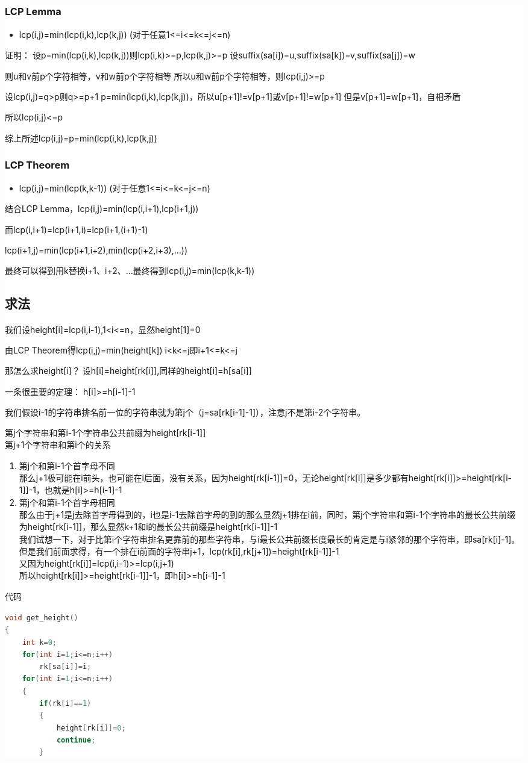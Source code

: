 ### LCP Lemma
- lcp(i,j)=min(lcp(i,k),lcp(k,j)) (对于任意1<=i<=k<=j<=n)

证明：
设p=min(lcp(i,k),lcp(k,j))则lcp(i,k)>=p,lcp(k,j)>=p
设suffix(sa[i])=u,suffix(sa[k])=v,suffix(sa[j])=w

则u和v前p个字符相等，v和w前p个字符相等
所以u和w前p个字符相等，则lcp(i,j)>=p

设lcp(i,j)=q>p则q>=p+1
p=min(lcp(i,k),lcp(k,j))，所以u[p+1]!=v[p+1]或v[p+1]!=w[p+1]
但是v[p+1]=w[p+1]，自相矛盾

所以lcp(i,j)<=p

综上所述lcp(i,j)=p=min(lcp(i,k),lcp(k,j))
### LCP Theorem
- lcp(i,j)=min(lcp(k,k-1)) (对于任意1<=i<=k<=j<=n)

结合LCP Lemma，lcp(i,j)=min(lcp(i,i+1),lcp(i+1,j))  

而lcp(i,i+1)=lcp(i+1,i)=lcp(i+1,(i+1)-1)

lcp(i+1,j)=min(lcp(i+1,i+2),min(lcp(i+2,i+3),...))

最终可以得到用k替换i+1、i+2、...最终得到lcp(i,j)=min(lcp(k,k-1))

## 求法
我们设height[i]=lcp(i,i-1),1<i<=n，显然height[1]=0

由LCP Theorem得lcp(i,j)=min(height[k]) i<k<=j即i+1<=k<=j

那怎么求height[i]？
设h[i]=height[rk[i]],同样的height[i]=h[sa[i]]

一条很重要的定理：
h[i]>=h[i-1]-1

我们假设i-1的字符串排名前一位的字符串就为第j个（j=sa[rk[i-1]-1]），注意j不是第i-2个字符串。

第j个字符串和第i-1个字符串公共前缀为height[rk[i-1]]  
第j+1个字符串和第i个的关系

1. 第j个和第i-1个首字母不同  
   那么j+1极可能在i前头，也可能在i后面，没有关系，因为height[rk[i-1]]=0，无论height[rk[i]]是多少都有height[rk[i]]>=height[rk[i-1]]-1，也就是h[i]>=h[i-1]-1
2. 第j个和第i-1个首字母相同  
   那么由于j+1是j去除首字母得到的，i也是i-1去除首字母的到的那么显然j+1排在i前，同时，第j个字符串和第i-1个字符串的最长公共前缀为height[rk[i-1]]，那么显然k+1和i的最长公共前缀是height[rk[i-1]]-1  
   我们试想一下，对于比第i个字符串排名更靠前的那些字符串，与i最长公共前缀长度最长的肯定是与i紧邻的那个字符串，即sa[rk[i]-1]。但是我们前面求得，有一个排在i前面的字符串j+1，lcp(rk[i],rk[j+1])=height[rk[i-1]]-1  
   又因为height[rk[i]]=lcp(i,i-1)>=lcp(i,j+1)  
   所以height[rk[i]]>=height[rk[i-1]]-1，即h[i]>=h[i-1]-1

代码
```cpp
void get_height()
{
    int k=0;
    for(int i=1;i<=n;i++)
		rk[sa[i]]=i;
    for(int i=1;i<=n;i++)
	{
        if(rk[i]==1)
		{
			height[rk[i]]=0;
			continue;
		}
```